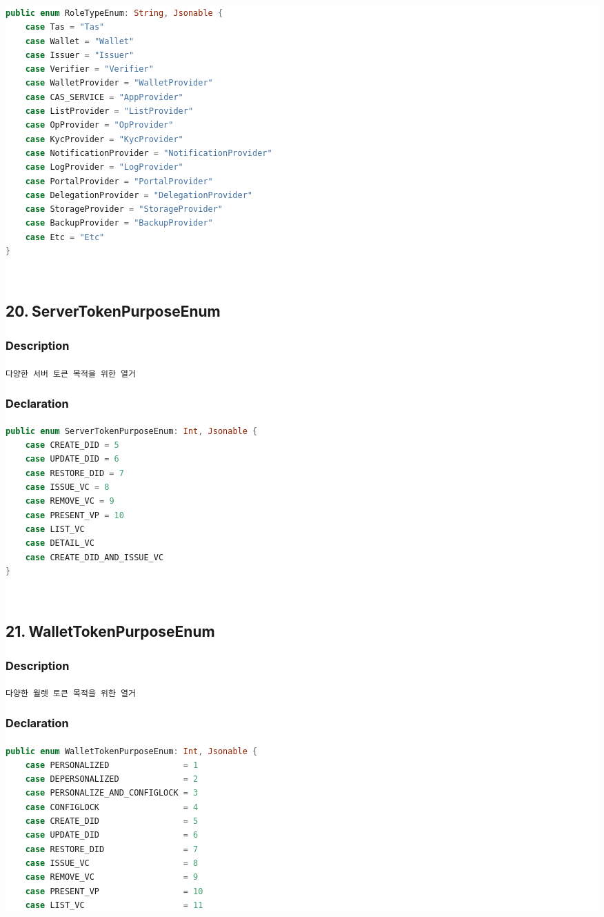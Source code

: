 ```swift
public enum RoleTypeEnum: String, Jsonable {
    case Tas = "Tas"
    case Wallet = "Wallet"
    case Issuer = "Issuer"
    case Verifier = "Verifier"
    case WalletProvider = "WalletProvider"
    case CAS_SERVICE = "AppProvider"
    case ListProvider = "ListProvider"
    case OpProvider = "OpProvider"
    case KycProvider = "KycProvider"
    case NotificationProvider = "NotificationProvider"
    case LogProvider = "LogProvider"
    case PortalProvider = "PortalProvider"
    case DelegationProvider = "DelegationProvider"
    case StorageProvider = "StorageProvider"
    case BackupProvider = "BackupProvider"
    case Etc = "Etc"
}
```
<br>

## 20. ServerTokenPurposeEnum

### Description
`다양한 서버 토큰 목적을 위한 열거`

### Declaration
```swift
public enum ServerTokenPurposeEnum: Int, Jsonable {
    case CREATE_DID = 5
    case UPDATE_DID = 6
    case RESTORE_DID = 7
    case ISSUE_VC = 8
    case REMOVE_VC = 9
    case PRESENT_VP = 10
    case LIST_VC
    case DETAIL_VC
    case CREATE_DID_AND_ISSUE_VC
}
```

<br>

## 21. WalletTokenPurposeEnum

### Description
`다양한 월렛 토큰 목적을 위한 열거`

### Declaration
```swift
public enum WalletTokenPurposeEnum: Int, Jsonable {
    case PERSONALIZED               = 1
    case DEPERSONALIZED             = 2
    case PERSONALIZE_AND_CONFIGLOCK = 3
    case CONFIGLOCK                 = 4
    case CREATE_DID                 = 5
    case UPDATE_DID                 = 6
    case RESTORE_DID                = 7
    case ISSUE_VC                   = 8
    case REMOVE_VC                  = 9
    case PRESENT_VP                 = 10
    case LIST_VC                    = 11
```
